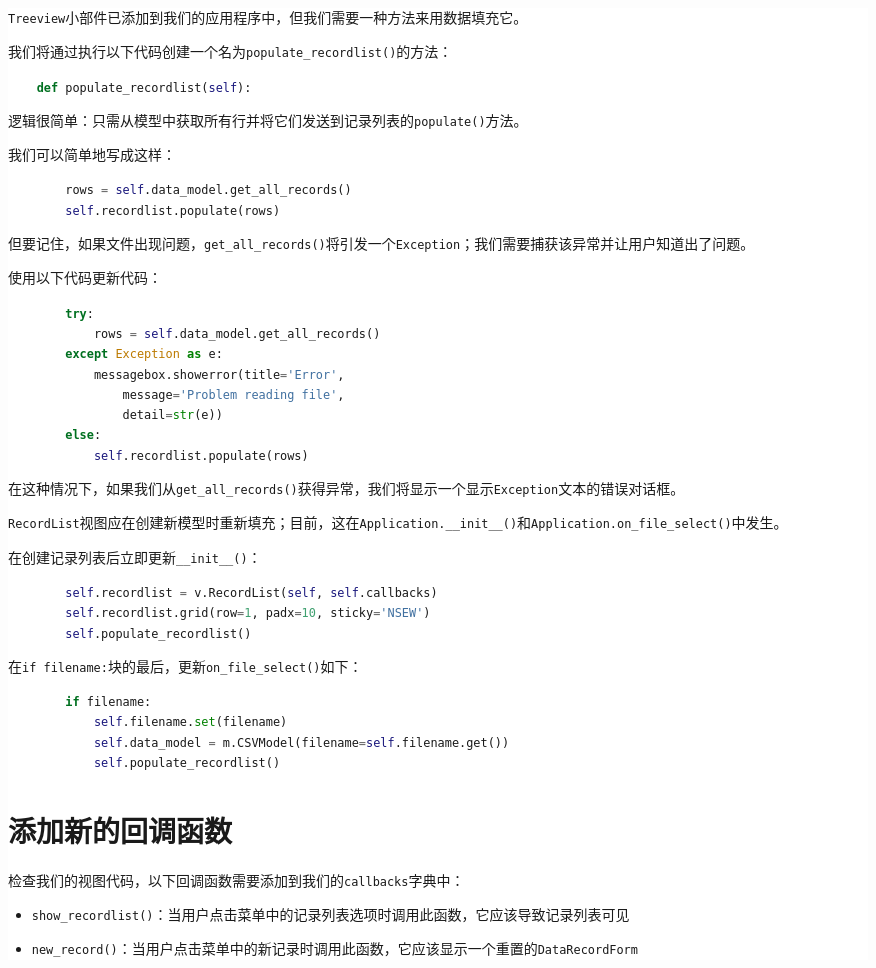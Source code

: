 `Treeview`小部件已添加到我们的应用程序中，但我们需要一种方法来用数据填充它。

我们将通过执行以下代码创建一个名为`populate_recordlist()`的方法：

```py
    def populate_recordlist(self):
```

逻辑很简单：只需从模型中获取所有行并将它们发送到记录列表的`populate()`方法。

我们可以简单地写成这样：

```py
        rows = self.data_model.get_all_records()
        self.recordlist.populate(rows)
```

但要记住，如果文件出现问题，`get_all_records()`将引发一个`Exception`；我们需要捕获该异常并让用户知道出了问题。

使用以下代码更新代码：

```py
        try:
            rows = self.data_model.get_all_records()
        except Exception as e:
            messagebox.showerror(title='Error',
                message='Problem reading file',
                detail=str(e))
        else:
            self.recordlist.populate(rows)
```

在这种情况下，如果我们从`get_all_records()`获得异常，我们将显示一个显示`Exception`文本的错误对话框。

`RecordList`视图应在创建新模型时重新填充；目前，这在`Application.__init__()`和`Application.on_file_select()`中发生。

在创建记录列表后立即更新`__init__()`：

```py
        self.recordlist = v.RecordList(self, self.callbacks)
        self.recordlist.grid(row=1, padx=10, sticky='NSEW')
        self.populate_recordlist()
```

在`if filename:`块的最后，更新`on_file_select()`如下：

```py
        if filename:
            self.filename.set(filename)
            self.data_model = m.CSVModel(filename=self.filename.get())
            self.populate_recordlist()
```

# 添加新的回调函数

检查我们的视图代码，以下回调函数需要添加到我们的`callbacks`字典中：

+   `show_recordlist()`：当用户点击菜单中的记录列表选项时调用此函数，它应该导致记录列表可见

+   `new_record()`：当用户点击菜单中的新记录时调用此函数，它应该显示一个重置的`DataRecordForm`
